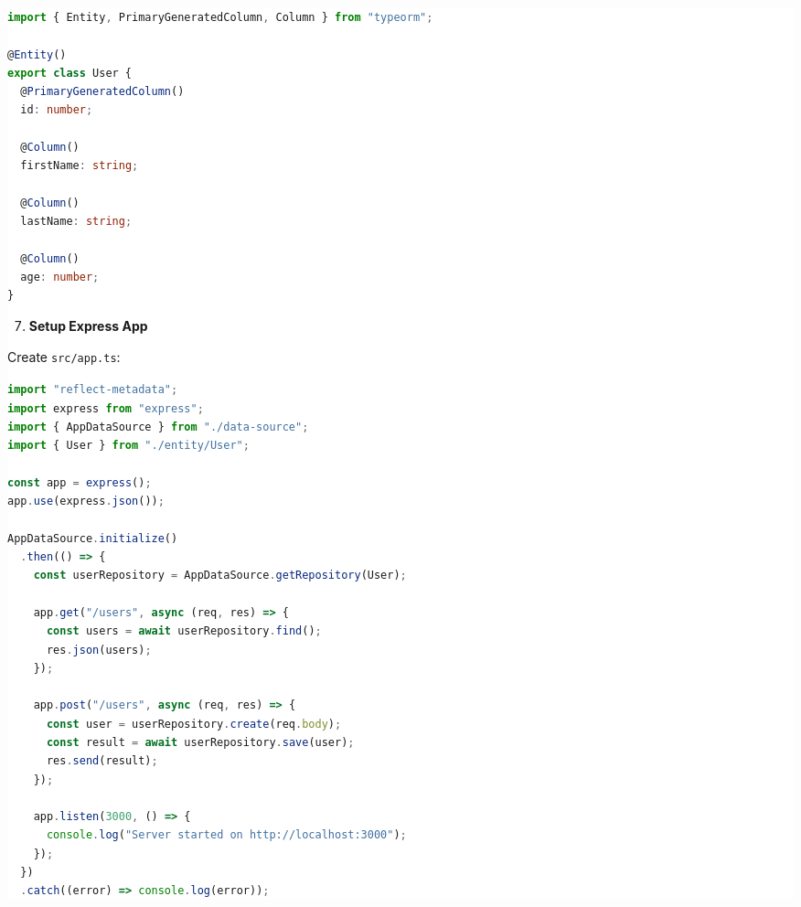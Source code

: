 ```typescript
import { Entity, PrimaryGeneratedColumn, Column } from "typeorm";

@Entity()
export class User {
  @PrimaryGeneratedColumn()
  id: number;

  @Column()
  firstName: string;

  @Column()
  lastName: string;

  @Column()
  age: number;
}
```

7. **Setup Express App**

Create `src/app.ts`:

```typescript
import "reflect-metadata";
import express from "express";
import { AppDataSource } from "./data-source";
import { User } from "./entity/User";

const app = express();
app.use(express.json());

AppDataSource.initialize()
  .then(() => {
    const userRepository = AppDataSource.getRepository(User);

    app.get("/users", async (req, res) => {
      const users = await userRepository.find();
      res.json(users);
    });

    app.post("/users", async (req, res) => {
      const user = userRepository.create(req.body);
      const result = await userRepository.save(user);
      res.send(result);
    });

    app.listen(3000, () => {
      console.log("Server started on http://localhost:3000");
    });
  })
  .catch((error) => console.log(error));
```

